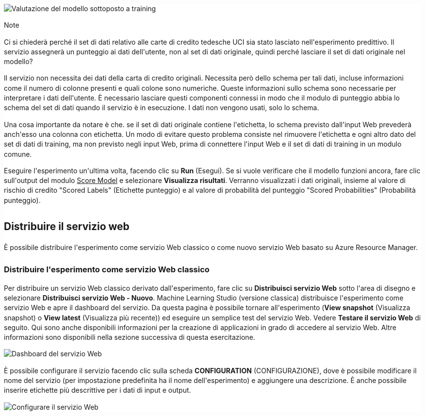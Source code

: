 ![Valutazione del modello sottoposto a training](./media/tutorial-part3-credit-risk-deploy/publish4.png)


> [!NOTE]
> Ci si chiederà perché il set di dati relativo alle carte di credito tedesche UCI sia stato lasciato nell'esperimento predittivo. Il servizio assegnerà un punteggio ai dati dell'utente, non al set di dati originale, quindi perché lasciare il set di dati originale nel modello?
> 
> Il servizio non necessita dei dati della carta di credito originali. Necessita però dello schema per tali dati, incluse informazioni come il numero di colonne presenti e quali colone sono numeriche. Queste informazioni sullo schema sono necessarie per interpretare i dati dell'utente. È necessario lasciare questi componenti connessi in modo che il modulo di punteggio abbia lo schema del set di dati quando il servizio è in esecuzione. I dati non vengono usati, solo lo schema.  
> 
>Una cosa importante da notare è che. se il set di dati originale contiene l'etichetta, lo schema previsto dall'input Web prevederà anch'esso una colonna con etichetta. Un modo di evitare questo problema consiste nel rimuovere l'etichetta e ogni altro dato del set di dati di training, ma non previsto negli input Web, prima di connettere l'input Web e il set di dati di training in un modulo comune. 
> 

Eseguire l'esperimento un'ultima volta, facendo clic su **Run** (Esegui). Se si vuole verificare che il modello funzioni ancora, fare clic sull'output del modulo [Score Model][score-model] e selezionare **Visualizza risultati**. Verranno visualizzati i dati originali, insieme al valore di rischio di credito "Scored Labels" (Etichette punteggio) e al valore di probabilità del punteggio "Scored Probabilities" (Probabilità punteggio). 

## <a name="deploy-the-web-service"></a>Distribuire il servizio web
È possibile distribuire l'esperimento come servizio Web classico o come nuovo servizio Web basato su Azure Resource Manager.

### <a name="deploy-as-a-classic-web-service"></a>Distribuire l'esperimento come servizio Web classico
Per distribuire un servizio Web classico derivato dall'esperimento, fare clic su **Distribuisci servizio Web** sotto l'area di disegno e selezionare **Distribuisci servizio Web - Nuovo**. Machine Learning Studio (versione classica) distribuisce l'esperimento come servizio Web e apre il dashboard del servizio. Da questa pagina è possibile tornare all'esperimento (**View snapshot** (Visualizza snapshot) o **View latest** (Visualizza più recente)) ed eseguire un semplice test del servizio Web. Vedere **Testare il servizio Web** di seguito. Qui sono anche disponibili informazioni per la creazione di applicazioni in grado di accedere al servizio Web. Altre informazioni sono disponibili nella sezione successiva di questa esercitazione.

![Dashboard del servizio Web](./media/tutorial-part3-credit-risk-deploy/publish6.png)


È possibile configurare il servizio facendo clic sulla scheda **CONFIGURATION** (CONFIGURAZIONE), dove è possibile modificare il nome del servizio (per impostazione predefinita ha il nome dell'esperimento) e aggiungere una descrizione. È anche possibile inserire etichette più descrittive per i dati di input e output.  

![Configurare il servizio Web](./media/tutorial-part3-credit-risk-deploy/publish5.png)


[evaluate-model]: https://msdn.microsoft.com/library/azure/927d65ac-3b50-4694-9903-20f6c1672089/
[execute-r-script]: https://msdn.microsoft.com/library/azure/30806023-392b-42e0-94d6-6b775a6e0fd5/
[metadata-editor]: https://msdn.microsoft.com/library/azure/370b6676-c11c-486f-bf73-35349f842a66/
[normalize-data]: https://msdn.microsoft.com/library/azure/986df333-6748-4b85-923d-871df70d6aaf/
[score-model]: https://msdn.microsoft.com/library/azure/401b4f92-e724-4d5a-be81-d5b0ff9bdb33/
[split]: https://msdn.microsoft.com/library/azure/70530644-c97a-4ab6-85f7-88bf30a8be5f/
[train-model]: https://msdn.microsoft.com/library/azure/5cc7053e-aa30-450d-96c0-dae4be720977/
[two-class-boosted-decision-tree]: https://msdn.microsoft.com/library/azure/e3c522f8-53d9-4829-8ea4-5c6a6b75330c/
[two-class-support-vector-machine]: https://msdn.microsoft.com/library/azure/12d8479b-74b4-4e67-b8de-d32867380e20/
[select-columns]: https://msdn.microsoft.com/library/azure/1ec722fa-b623-4e26-a44e-a50c6d726223/